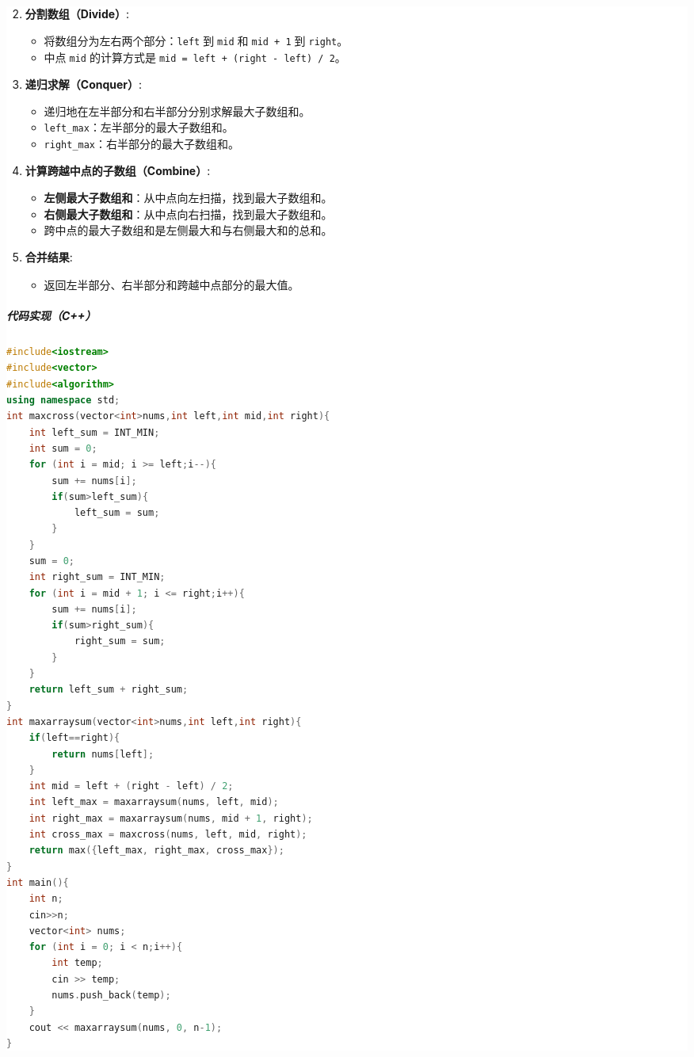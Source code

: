 2. **分割数组（Divide）**: 
   - 将数组分为左右两个部分：`left` 到 `mid` 和 `mid + 1` 到 `right`。
   - 中点 `mid` 的计算方式是 `mid = left + (right - left) / 2`。

3. **递归求解（Conquer）**: 
   - 递归地在左半部分和右半部分分别求解最大子数组和。
   - `left_max`：左半部分的最大子数组和。
   - `right_max`：右半部分的最大子数组和。

4. **计算跨越中点的子数组（Combine）**: 
   - **左侧最大子数组和**：从中点向左扫描，找到最大子数组和。
   - **右侧最大子数组和**：从中点向右扫描，找到最大子数组和。
   - 跨中点的最大子数组和是左侧最大和与右侧最大和的总和。

5. **合并结果**: 
   - 返回左半部分、右半部分和跨越中点部分的最大值。

##### 代码实现（C++）

```cpp
#include<iostream>
#include<vector>
#include<algorithm>
using namespace std;
int maxcross(vector<int>nums,int left,int mid,int right){
    int left_sum = INT_MIN;
    int sum = 0;
    for (int i = mid; i >= left;i--){
        sum += nums[i];
        if(sum>left_sum){
            left_sum = sum;
        }
    }
    sum = 0;
    int right_sum = INT_MIN;
    for (int i = mid + 1; i <= right;i++){
        sum += nums[i];
        if(sum>right_sum){
            right_sum = sum;
        }
    }
    return left_sum + right_sum;
}
int maxarraysum(vector<int>nums,int left,int right){
    if(left==right){
        return nums[left];
    }
    int mid = left + (right - left) / 2;
    int left_max = maxarraysum(nums, left, mid);
    int right_max = maxarraysum(nums, mid + 1, right);
    int cross_max = maxcross(nums, left, mid, right);
    return max({left_max, right_max, cross_max});
}
int main(){
    int n;
    cin>>n;
    vector<int> nums;
    for (int i = 0; i < n;i++){
        int temp;
        cin >> temp;
        nums.push_back(temp);
    }
    cout << maxarraysum(nums, 0, n-1);
}
```

